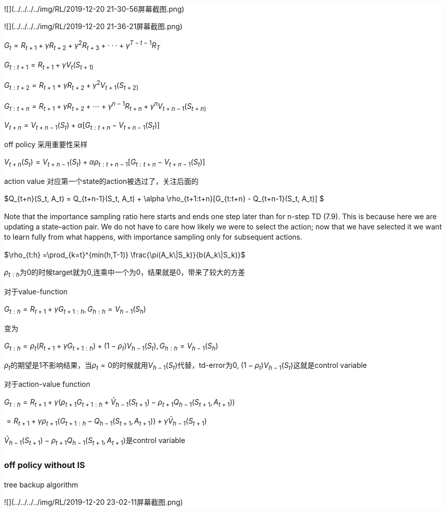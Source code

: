 ![](../../../../img/RL/2019-12-20 21-30-56屏幕截图.png)

![](../../../../img/RL/2019-12-20 21-36-21屏幕截图.png)



$G_t= R_{t+1} + \gamma R_{t+2} + \gamma^2 R_{t+3} + ··· + \gamma^{T-t-1}R_T$

$G_{t:t+1} = R_{t+1} +\gamma V_t{(S_{t+1)}}$

$G_{t:t+2} = R_{t+1} +\gamma R_{t+2}+\gamma^2 V_{t+1}{(S_{t+2)}}$

$G_{t:t+n} = R_{t+1} +\gamma R_{t+2}+\cdots +\gamma^{n-1}R_{t+n} +\gamma^{n}  V_{t+n-1}{(S_{t+n)}}$

$V_{t+n} = V_{t+n-1}(S_t) + \alpha [G_{t:t+n}-V_{t+n-1}(S_t)]$

off policy 采用重要性采样

$V_{t+n}(S_t) = V_{t+n-1}(S_t) + \alpha \rho_{t:t+n-1}[G_{t:t+n} -V_{t+n-1}(S_t)]$

action value 对应第一个state的action被选过了，关注后面的

$Q_{t+n}(S_t, A_t) = Q_{t+n-1}(S_t, A_t) + \alpha \rho_{t+1:t+n}[G_{t:t+n} - Q_{t+n-1}(S_t, A_t)] $

Note that the importance sampling ratio here starts and ends one step
later than for n-step TD (7.9). This is because here we are updating a state–action
pair. We do not have to care how likely we were to select the action; now that we have
selected it we want to learn fully from what happens, with importance sampling only for
subsequent actions.

$\rho_{t:h} =\prod_{k=t}^{min(h,T-1)} \frac{\pi(A_k\|S_k)}{b(A_k\|S_k)}$

$\rho_{t:h}$为0的时候target就为0,连乘中一个为0，结果就是0，带来了较大的方差

对于value-function

$G_{t:h} = R_{t+1}+\gamma G_{t+1:h},G_{h:h} = V_{h-1}(S_h)$

变为

$G_{t:h} = \rho_t(R_{t+1}+\gamma G_{t+1:h})+(1-\rho_t)V_{h-1}(S_t),G_{h:h} = V_{h-1}(S_h)$

$\rho_t$的期望是1不影响结果，当$\rho_t=0$的时候就用$V_{h-1}(S_t)$代替，td-error为0, $(1-\rho_t)V_{h-1}(S_t)$这就是control variable

对于action-value function

$G_{t:h} =R_{t+1}+ \gamma (\rho_{t+1} G_{t+1:h}+\bar{V}_{h-1}(S_{t+1})-\rho_{t+1}Q_{h-1}(S_{t+1},A_{t+1}))$

$=R_{t+1}+ \gamma \rho_{t+1} (G_{t+1:h}-Q_{h-1}(S_{t+1},A_{t+1}))+\gamma\bar{V}_{h-1}(S_{t+1})$

$\bar{V}_{h-1}(S_{t+1})-\rho_{t+1}Q_{h-1}(S_{t+1},A_{t+1})$是control variable



### off policy without IS

tree backup algorithm 

![](../../../../img/RL/2019-12-20 23-02-11屏幕截图.png)
